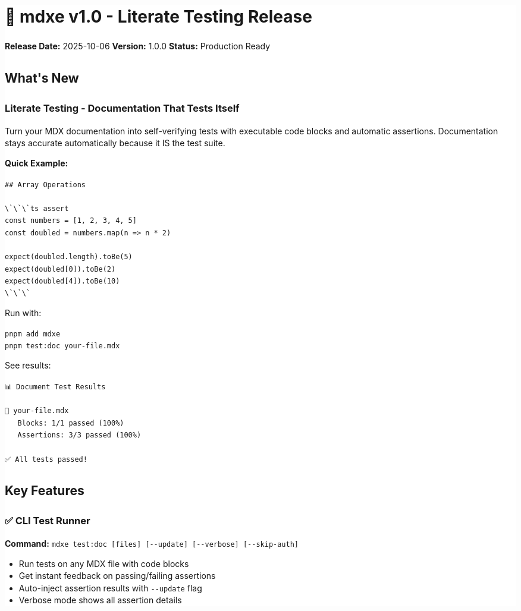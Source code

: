 # 🎉 mdxe v1.0 - Literate Testing Release

**Release Date:** 2025-10-06
**Version:** 1.0.0
**Status:** Production Ready

## What's New

### Literate Testing - Documentation That Tests Itself

Turn your MDX documentation into self-verifying tests with executable code blocks and automatic assertions. Documentation stays accurate automatically because it IS the test suite.

**Quick Example:**

```mdx
## Array Operations

\`\`\`ts assert
const numbers = [1, 2, 3, 4, 5]
const doubled = numbers.map(n => n * 2)

expect(doubled.length).toBe(5)
expect(doubled[0]).toBe(2)
expect(doubled[4]).toBe(10)
\`\`\`
```

Run with:
```bash
pnpm add mdxe
pnpm test:doc your-file.mdx
```

See results:
```
📊 Document Test Results

📄 your-file.mdx
   Blocks: 1/1 passed (100%)
   Assertions: 3/3 passed (100%)

✅ All tests passed!
```

## Key Features

### ✅ CLI Test Runner

**Command:** `mdxe test:doc [files] [--update] [--verbose] [--skip-auth]`

- Run tests on any MDX file with code blocks
- Get instant feedback on passing/failing assertions
- Auto-inject assertion results with `--update` flag
- Verbose mode shows all assertion details

